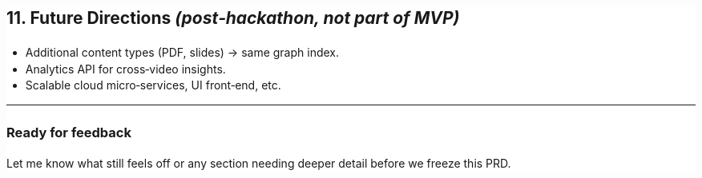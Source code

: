 ## 11. Future Directions _(post‑hackathon, not part of MVP)_
* Additional content types (PDF, slides) → same graph index.
* Analytics API for cross‑video insights.
* Scalable cloud micro‑services, UI front‑end, etc.

---
### Ready for feedback
Let me know what still feels off or any section needing deeper detail before we freeze this PRD.
